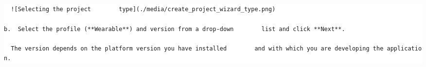       ![Selecting the project        type](./media/create_project_wizard_type.png)

    b.  Select the profile (**Wearable**) and version from a drop-down        list and click **Next**.

      The version depends on the platform version you have installed        and with which you are developing the application.

